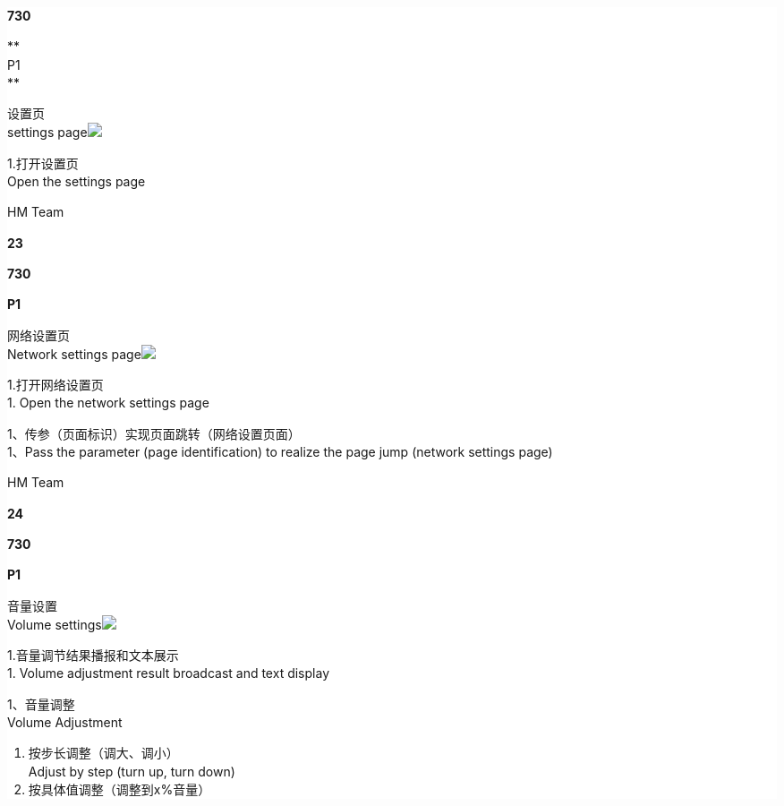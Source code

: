   
  
  
  
  
  

**730**

**  
P1  
**

设置页  
settings page![](/download/thumbnails/123660441/image2024-5-28_16-14-26.png?version=1&modificationDate=1716889960782&api=v2)

1.打开设置页  
Open the settings page

  

  

HM Team

**23**

**730**

**P1**

网络设置页  
Network settings page![](/download/thumbnails/123660441/image2024-5-24_13-48-34.png?version=1&modificationDate=1716889960928&api=v2)

1.打开网络设置页  
1\. Open the network settings page

1、传参（页面标识）实现页面跳转（网络设置页面）  
1、Pass the parameter (page identification) to realize the page jump (network settings page)  

  

HM Team

**24**

**730**

**P1**

音量设置  
Volume settings![](/download/thumbnails/123660441/image2024-5-28_16-15-57.png?version=1&modificationDate=1716889960776&api=v2)  
  

1.音量调节结果播报和文本展示  
1\. Volume adjustment result broadcast and text display

1、音量调整  
Volume Adjustment

1.  按步长调整（调大、调小）  
    Adjust by step (turn up, turn down)
2.  按具体值调整（调整到x%音量）  
    